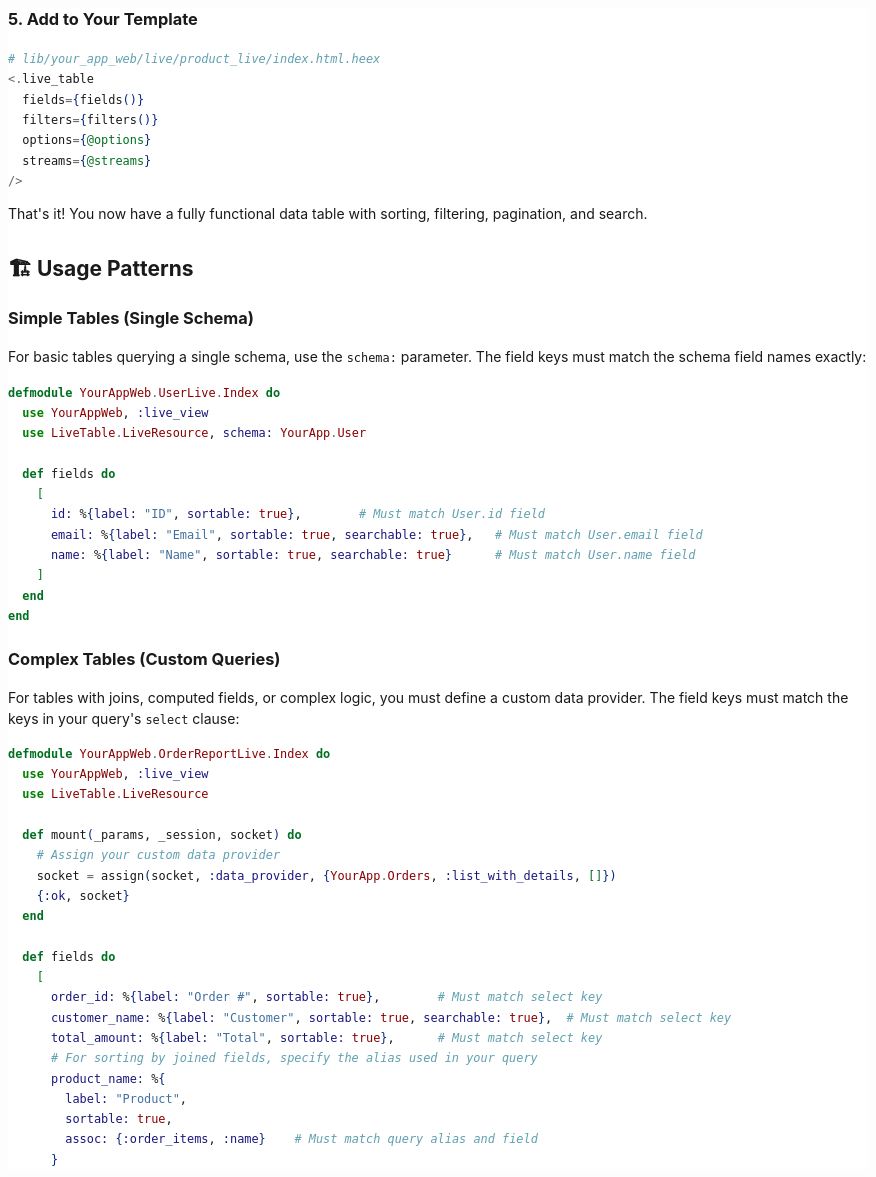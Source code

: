 ### 5. Add to Your Template

```elixir
# lib/your_app_web/live/product_live/index.html.heex
<.live_table
  fields={fields()}
  filters={filters()}
  options={@options}
  streams={@streams}
/>
```

That's it! You now have a fully functional data table with sorting, filtering, pagination, and search.

## 🏗 Usage Patterns

### Simple Tables (Single Schema)

For basic tables querying a single schema, use the `schema:` parameter. The field keys must match the schema field names exactly:

```elixir
defmodule YourAppWeb.UserLive.Index do
  use YourAppWeb, :live_view
  use LiveTable.LiveResource, schema: YourApp.User

  def fields do
    [
      id: %{label: "ID", sortable: true},        # Must match User.id field
      email: %{label: "Email", sortable: true, searchable: true},   # Must match User.email field
      name: %{label: "Name", sortable: true, searchable: true}      # Must match User.name field
    ]
  end
end
```

### Complex Tables (Custom Queries)

For tables with joins, computed fields, or complex logic, you must define a custom data provider. The field keys must match the keys in your query's `select` clause:

```elixir
defmodule YourAppWeb.OrderReportLive.Index do
  use YourAppWeb, :live_view
  use LiveTable.LiveResource

  def mount(_params, _session, socket) do
    # Assign your custom data provider
    socket = assign(socket, :data_provider, {YourApp.Orders, :list_with_details, []})
    {:ok, socket}
  end

  def fields do
    [
      order_id: %{label: "Order #", sortable: true},        # Must match select key
      customer_name: %{label: "Customer", sortable: true, searchable: true},  # Must match select key
      total_amount: %{label: "Total", sortable: true},      # Must match select key
      # For sorting by joined fields, specify the alias used in your query
      product_name: %{
        label: "Product",
        sortable: true,
        assoc: {:order_items, :name}    # Must match query alias and field
      }
```